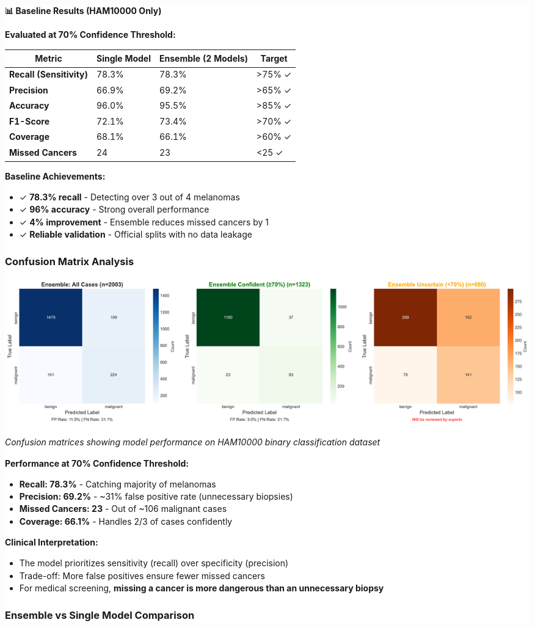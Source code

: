 
#### 📊 **Baseline Results (HAM10000 Only)**
**Evaluated at 70% Confidence Threshold:**

| Metric | Single Model | Ensemble (2 Models) | Target |
|--------|--------------|---------------------|--------|
| **Recall (Sensitivity)** | 78.3% | 78.3% | >75% ✓ |
| **Precision** | 66.9% | 69.2% | >65% ✓ |
| **Accuracy** | 96.0% | 95.5% | >85% ✓ |
| **F1-Score** | 72.1% | 73.4% | >70% ✓ |
| **Coverage** | 68.1% | 66.1% | >60% ✓ |
| **Missed Cancers** | 24 | 23 | <25 ✓ |

**Baseline Achievements:**
- ✓ **78.3% recall** - Detecting over 3 out of 4 melanomas
- ✓ **96% accuracy** - Strong overall performance
- ✓ **4% improvement** - Ensemble reduces missed cancers by 1
- ✓ **Reliable validation** - Official splits with no data leakage

### Confusion Matrix Analysis

![Confusion Matrices](images/ensemble_confusion_matrices_old.png)

*Confusion matrices showing model performance on HAM10000 binary classification dataset*

**Performance at 70% Confidence Threshold:**
- **Recall: 78.3%** - Catching majority of melanomas
- **Precision: 69.2%** - ~31% false positive rate (unnecessary biopsies)
- **Missed Cancers: 23** - Out of ~106 malignant cases
- **Coverage: 66.1%** - Handles 2/3 of cases confidently

**Clinical Interpretation:**
- The model prioritizes sensitivity (recall) over specificity (precision)
- Trade-off: More false positives ensure fewer missed cancers
- For medical screening, **missing a cancer is more dangerous than an unnecessary biopsy**

### Ensemble vs Single Model Comparison
